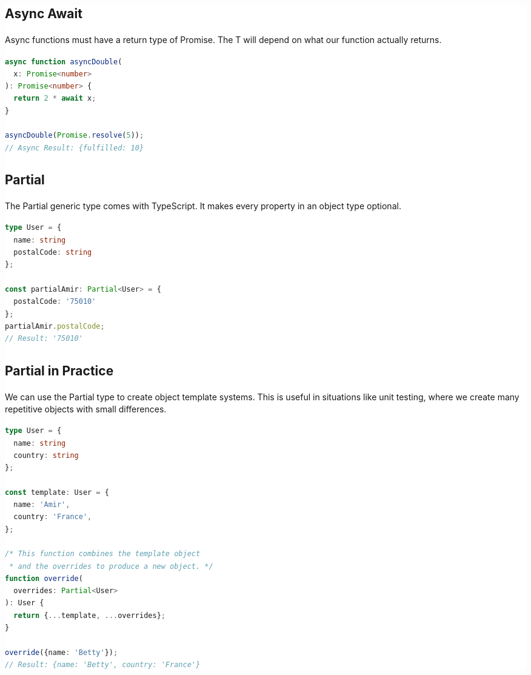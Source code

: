 ## Async Await

Async functions must have a return type of Promise<T>. The T will depend on what our function actually returns.

```typescript
async function asyncDouble(
  x: Promise<number>
): Promise<number> {
  return 2 * await x;
}

asyncDouble(Promise.resolve(5));
// Async Result: {fulfilled: 10}
```

## Partial

The Partial generic type comes with TypeScript. It makes every property in an object type optional.

```typescript
type User = {
  name: string
  postalCode: string
};

const partialAmir: Partial<User> = {
  postalCode: '75010'
};
partialAmir.postalCode;
// Result: '75010'
```

## Partial in Practice

We can use the Partial type to create object template systems. This is useful in situations like unit testing, where we create many repetitive objects with small differences.

```typescript
type User = {
  name: string
  country: string
};

const template: User = {
  name: 'Amir',
  country: 'France',
};

/* This function combines the template object
 * and the overrides to produce a new object. */
function override(
  overrides: Partial<User>
): User {
  return {...template, ...overrides};
}

override({name: 'Betty'});
// Result: {name: 'Betty', country: 'France'}
```
